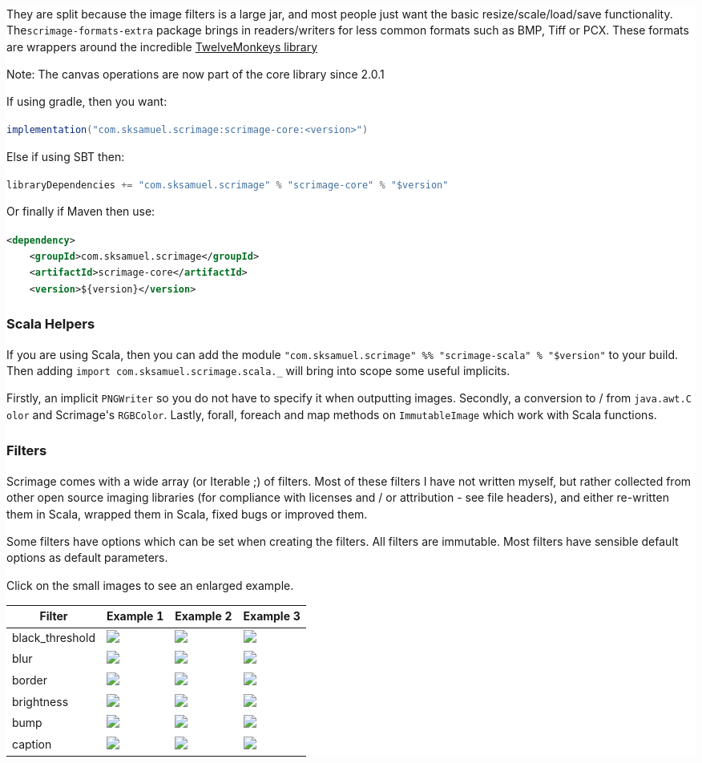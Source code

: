 They are split because the image filters is a large jar, and most people just want the basic resize/scale/load/save functionality.
The`scrimage-formats-extra` package brings in readers/writers for less common formats such as BMP, Tiff or PCX. These formats are wrappers
around the incredible [TwelveMonkeys library](https://github.com/haraldk/TwelveMonkeys)

Note: The canvas operations are now part of the core library since 2.0.1

If using gradle, then you want:

```groovy
implementation("com.sksamuel.scrimage:scrimage-core:<version>")
```

Else if using SBT then:
```scala
libraryDependencies += "com.sksamuel.scrimage" % "scrimage-core" % "$version"
```

Or finally if Maven then use:
```xml
<dependency>
    <groupId>com.sksamuel.scrimage</groupId>
    <artifactId>scrimage-core</artifactId>
    <version>${version}</version>
```


### Scala Helpers

If you are using Scala, then you can add the module `"com.sksamuel.scrimage" %% "scrimage-scala" % "$version"` to
your build. Then adding `import com.sksamuel.scrimage.scala._` will bring into scope some useful implicits.

Firstly, an implicit `PNGWriter` so you do not have to specify it when outputting images. Secondly, a conversion to / from
`java.awt.Color` and Scrimage's `RGBColor`. Lastly, forall, foreach and map methods on `ImmutableImage` which work with Scala
functions.


### Filters

Scrimage comes with a wide array (or Iterable ;) of filters. Most of these filters I have not written myself,
but rather collected from other open source imaging libraries (for compliance with licenses and / or attribution - see file headers), and either re-written them in Scala, wrapped them in Scala, fixed bugs or improved them.

Some filters have options which can be set when creating the filters. All filters are immutable. Most filters have sensible default options as default parameters.

Click on the small images to see an enlarged example.

| Filter | Example 1 | Example 2 | Example 3 |
| ------ | --------- | --------- | --------- |
| black_threshold | <a href='https://raw.github.com/sksamuel/scrimage/master/examples/filters/bird_black_threshold_large.jpeg'><img src='https://raw.github.com/sksamuel/scrimage/master/examples/filters/bird_black_threshold_small.png'><a/> | <a href='https://raw.github.com/sksamuel/scrimage/master/examples/filters/colosseum_black_threshold_large.jpeg'><img src='https://raw.github.com/sksamuel/scrimage/master/examples/filters/colosseum_black_threshold_small.png'><a/> | <a href='https://raw.github.com/sksamuel/scrimage/master/examples/filters/lanzarote_black_threshold_large.jpeg'><img src='https://raw.github.com/sksamuel/scrimage/master/examples/filters/lanzarote_black_threshold_small.png'><a/> |
| blur | <a href='https://raw.github.com/sksamuel/scrimage/master/examples/filters/bird_blur_large.jpeg'><img src='https://raw.github.com/sksamuel/scrimage/master/examples/filters/bird_blur_small.png'><a/> | <a href='https://raw.github.com/sksamuel/scrimage/master/examples/filters/colosseum_blur_large.jpeg'><img src='https://raw.github.com/sksamuel/scrimage/master/examples/filters/colosseum_blur_small.png'><a/> | <a href='https://raw.github.com/sksamuel/scrimage/master/examples/filters/lanzarote_blur_large.jpeg'><img src='https://raw.github.com/sksamuel/scrimage/master/examples/filters/lanzarote_blur_small.png'><a/> |
| border | <a href='https://raw.github.com/sksamuel/scrimage/master/examples/filters/bird_border_large.jpeg'><img src='https://raw.github.com/sksamuel/scrimage/master/examples/filters/bird_border_small.png'><a/> | <a href='https://raw.github.com/sksamuel/scrimage/master/examples/filters/colosseum_border_large.jpeg'><img src='https://raw.github.com/sksamuel/scrimage/master/examples/filters/colosseum_border_small.png'><a/> | <a href='https://raw.github.com/sksamuel/scrimage/master/examples/filters/lanzarote_border_large.jpeg'><img src='https://raw.github.com/sksamuel/scrimage/master/examples/filters/lanzarote_border_small.png'><a/> |
| brightness | <a href='https://raw.github.com/sksamuel/scrimage/master/examples/filters/bird_brightness_large.jpeg'><img src='https://raw.github.com/sksamuel/scrimage/master/examples/filters/bird_brightness_small.png'><a/> | <a href='https://raw.github.com/sksamuel/scrimage/master/examples/filters/colosseum_brightness_large.jpeg'><img src='https://raw.github.com/sksamuel/scrimage/master/examples/filters/colosseum_brightness_small.png'><a/> | <a href='https://raw.github.com/sksamuel/scrimage/master/examples/filters/lanzarote_brightness_large.jpeg'><img src='https://raw.github.com/sksamuel/scrimage/master/examples/filters/lanzarote_brightness_small.png'><a/> |
| bump | <a href='https://raw.github.com/sksamuel/scrimage/master/examples/filters/bird_bump_large.jpeg'><img src='https://raw.github.com/sksamuel/scrimage/master/examples/filters/bird_bump_small.png'><a/> | <a href='https://raw.github.com/sksamuel/scrimage/master/examples/filters/colosseum_bump_large.jpeg'><img src='https://raw.github.com/sksamuel/scrimage/master/examples/filters/colosseum_bump_small.png'><a/> | <a href='https://raw.github.com/sksamuel/scrimage/master/examples/filters/lanzarote_bump_large.jpeg'><img src='https://raw.github.com/sksamuel/scrimage/master/examples/filters/lanzarote_bump_small.png'><a/> |
| caption | <a href='https://raw.github.com/sksamuel/scrimage/master/examples/filters/bird_caption_large.jpeg'><img src='https://raw.github.com/sksamuel/scrimage/master/examples/filters/bird_caption_small.png'><a/> | <a href='https://raw.github.com/sksamuel/scrimage/master/examples/filters/colosseum_caption_large.jpeg'><img src='https://raw.github.com/sksamuel/scrimage/master/examples/filters/colosseum_caption_small.png'><a/> | <a href='https://raw.github.com/sksamuel/scrimage/master/examples/filters/lanzarote_caption_large.jpeg'><img src='https://raw.github.com/sksamuel/scrimage/master/examples/filters/lanzarote_caption_small.png'><a/> |